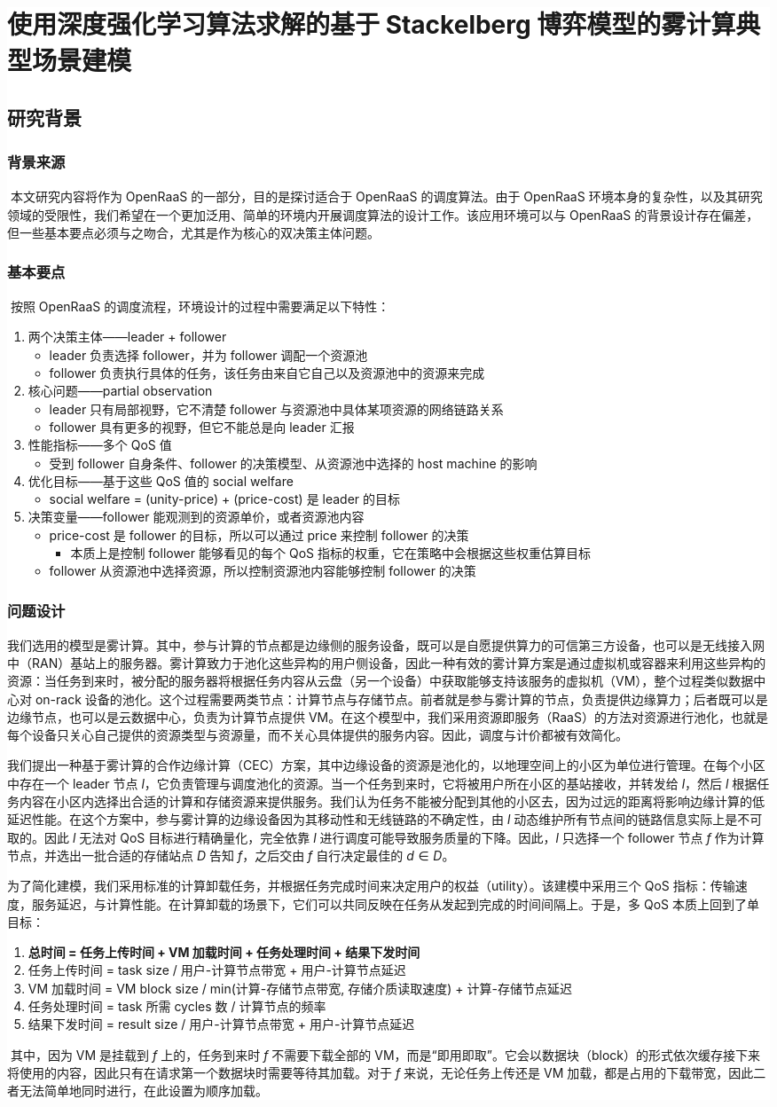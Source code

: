 # 使用深度强化学习算法求解的基于 Stackelberg 博弈模型的雾计算典型场景建模

## 研究背景

### 背景来源

​	本文研究内容将作为 OpenRaaS 的一部分，目的是探讨适合于 OpenRaaS 的调度算法。由于 OpenRaaS 环境本身的复杂性，以及其研究领域的受限性，我们希望在一个更加泛用、简单的环境内开展调度算法的设计工作。该应用环境可以与 OpenRaaS 的背景设计存在偏差，但一些基本要点必须与之吻合，尤其是作为核心的双决策主体问题。

### 基本要点

​	按照 OpenRaaS 的调度流程，环境设计的过程中需要满足以下特性：

1. 两个决策主体——leader + follower
   - leader 负责选择 follower，并为 follower 调配一个资源池
   - follower 负责执行具体的任务，该任务由来自它自己以及资源池中的资源来完成
2. 核心问题——partial observation
   - leader 只有局部视野，它不清楚 follower 与资源池中具体某项资源的网络链路关系
   - follower 具有更多的视野，但它不能总是向 leader 汇报
3. 性能指标——多个 QoS 值
   - 受到 follower 自身条件、follower 的决策模型、从资源池中选择的 host machine 的影响
4. 优化目标——基于这些 QoS 值的 social welfare
   - social welfare = (unity-price) + (price-cost) 是 leader 的目标
5. 决策变量——follower 能观测到的资源单价，或者资源池内容
   - price-cost 是 follower 的目标，所以可以通过 price 来控制 follower 的决策
     - 本质上是控制 follower 能够看见的每个 QoS 指标的权重，它在策略中会根据这些权重估算目标
   - follower 从资源池中选择资源，所以控制资源池内容能够控制 follower 的决策

### 问题设计

​	我们选用的模型是雾计算。其中，参与计算的节点都是边缘侧的服务设备，既可以是自愿提供算力的可信第三方设备，也可以是无线接入网中（RAN）基站上的服务器。雾计算致力于池化这些异构的用户侧设备，因此一种有效的雾计算方案是通过虚拟机或容器来利用这些异构的资源：当任务到来时，被分配的服务器将根据任务内容从云盘（另一个设备）中获取能够支持该服务的虚拟机（VM），整个过程类似数据中心对 on-rack 设备的池化。这个过程需要两类节点：计算节点与存储节点。前者就是参与雾计算的节点，负责提供边缘算力；后者既可以是边缘节点，也可以是云数据中心，负责为计算节点提供 VM。在这个模型中，我们采用资源即服务（RaaS）的方法对资源进行池化，也就是每个设备只关心自己提供的资源类型与资源量，而不关心具体提供的服务内容。因此，调度与计价都被有效简化。

​	我们提出一种基于雾计算的合作边缘计算（CEC）方案，其中边缘设备的资源是池化的，以地理空间上的小区为单位进行管理。在每个小区中存在一个 leader 节点 $l$，它负责管理与调度池化的资源。当一个任务到来时，它将被用户所在小区的基站接收，并转发给 $l$，然后 $l$ 根据任务内容在小区内选择出合适的计算和存储资源来提供服务。我们认为任务不能被分配到其他的小区去，因为过远的距离将影响边缘计算的低延迟性能。在这个方案中，参与雾计算的边缘设备因为其移动性和无线链路的不确定性，由 $l$ 动态维护所有节点间的链路信息实际上是不可取的。因此 $l$ 无法对 QoS 目标进行精确量化，完全依靠 $l$ 进行调度可能导致服务质量的下降。因此，$l$ 只选择一个 follower 节点 $f$ 作为计算节点，并选出一批合适的存储站点 $D$ 告知 $f$，之后交由 $f$ 自行决定最佳的 $d \in D$。

​	为了简化建模，我们采用标准的计算卸载任务，并根据任务完成时间来决定用户的权益（utility）。该建模中采用三个 QoS 指标：传输速度，服务延迟，与计算性能。在计算卸载的场景下，它们可以共同反映在任务从发起到完成的时间间隔上。于是，多 QoS 本质上回到了单目标：

1. **总时间 = 任务上传时间  + VM 加载时间 + 任务处理时间 + 结果下发时间**
2. 任务上传时间 = task size / 用户-计算节点带宽 + 用户-计算节点延迟
3. VM 加载时间 = VM block size / min(计算-存储节点带宽, 存储介质读取速度) + 计算-存储节点延迟
4. 任务处理时间 = task 所需 cycles 数 / 计算节点的频率
5. 结果下发时间 = result size / 用户-计算节点带宽 + 用户-计算节点延迟

​	其中，因为 VM 是挂载到 $f$ 上的，任务到来时 $f$ 不需要下载全部的 VM，而是“即用即取”。它会以数据块（block）的形式依次缓存接下来将使用的内容，因此只有在请求第一个数据块时需要等待其加载。对于 $f$ 来说，无论任务上传还是 VM 加载，都是占用的下载带宽，因此二者无法简单地同时进行，在此设置为顺序加载。
